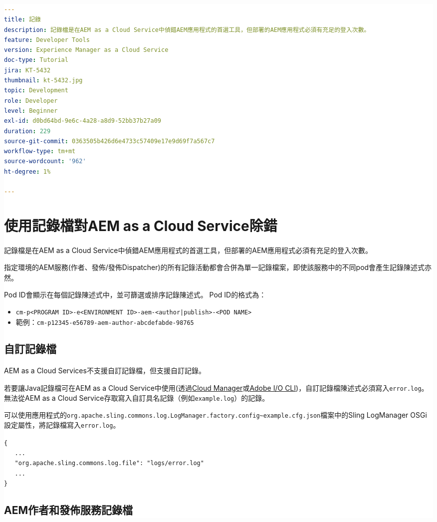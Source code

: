 ```yaml
---
title: 記錄
description: 記錄檔是在AEM as a Cloud Service中偵錯AEM應用程式的首選工具，但部署的AEM應用程式必須有充足的登入次數。
feature: Developer Tools
version: Experience Manager as a Cloud Service
doc-type: Tutorial
jira: KT-5432
thumbnail: kt-5432.jpg
topic: Development
role: Developer
level: Beginner
exl-id: d0bd64bd-9e6c-4a28-a8d9-52bb37b27a09
duration: 229
source-git-commit: 0363505b426d6e4733c57409e17e9d69f7a567c7
workflow-type: tm+mt
source-wordcount: '962'
ht-degree: 1%

---
```


# 使用記錄檔對AEM as a Cloud Service除錯

記錄檔是在AEM as a Cloud Service中偵錯AEM應用程式的首選工具，但部署的AEM應用程式必須有充足的登入次數。

指定環境的AEM服務(作者、發佈/發佈Dispatcher)的所有記錄活動都會合併為單一記錄檔案，即使該服務中的不同pod會產生記錄陳述式亦然。

Pod ID會顯示在每個記錄陳述式中，並可篩選或排序記錄陳述式。 Pod ID的格式為：

+ `cm-p<PROGRAM ID>-e<ENVIRONMENT ID>-aem-<author|publish>-<POD NAME>`
+ 範例：`cm-p12345-e56789-aem-author-abcdefabde-98765`

## 自訂記錄檔

AEM as a Cloud Services不支援自訂記錄檔，但支援自訂記錄。

若要讓Java記錄檔可在AEM as a Cloud Service中使用(透過[Cloud Manager](#cloud-manager)或[Adobe I/O CLI](#aio))，自訂記錄檔陳述式必須寫入`error.log`。 無法從AEM as a Cloud Service存取寫入自訂具名記錄（例如`example.log`）的記錄。

可以使用應用程式的`org.apache.sling.commons.log.LogManager.factory.config~example.cfg.json`檔案中的Sling LogManager OSGi設定屬性，將記錄檔寫入`error.log`。

```
{
   ...
   "org.apache.sling.commons.log.file": "logs/error.log"
   ...
}
```

## AEM作者和發佈服務記錄檔
